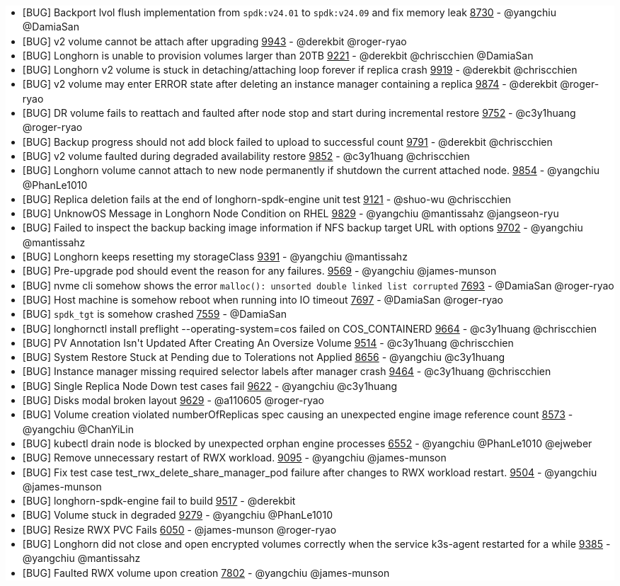 - [BUG] Backport lvol flush implementation from `spdk:v24.01` to `spdk:v24.09` and fix memory leak [8730](https://github.com/longhorn/longhorn/issues/8730) - @yangchiu @DamiaSan
- [BUG] v2 volume cannot be attach after upgrading [9943](https://github.com/longhorn/longhorn/issues/9943) - @derekbit @roger-ryao
- [BUG] Longhorn is unable to provision volumes larger than 20TB [9221](https://github.com/longhorn/longhorn/issues/9221) - @derekbit @chriscchien @DamiaSan
- [BUG] Longhorn v2 volume is stuck in detaching/attaching loop forever if replica crash  [9919](https://github.com/longhorn/longhorn/issues/9919) - @derekbit @chriscchien
- [BUG] v2 volume may enter ERROR state after deleting an instance manager containing a replica [9874](https://github.com/longhorn/longhorn/issues/9874) - @derekbit @roger-ryao
- [BUG] DR volume fails to reattach and faulted after node stop and start during incremental restore [9752](https://github.com/longhorn/longhorn/issues/9752) - @c3y1huang @roger-ryao
- [BUG] Backup progress should not add block failed to upload to successful count [9791](https://github.com/longhorn/longhorn/issues/9791) - @derekbit @chriscchien
- [BUG] v2 volume faulted during degraded availability restore [9852](https://github.com/longhorn/longhorn/issues/9852) - @c3y1huang @chriscchien
- [BUG] Longhorn volume cannot attach to new node permanently if shutdown the current attached node.  [9854](https://github.com/longhorn/longhorn/issues/9854) - @yangchiu @PhanLe1010
- [BUG] Replica deletion fails at the end of longhorn-spdk-engine unit test [9121](https://github.com/longhorn/longhorn/issues/9121) - @shuo-wu @chriscchien
- [BUG] UnknowOS Message in Longhorn Node Condition on RHEL [9829](https://github.com/longhorn/longhorn/issues/9829) - @yangchiu @mantissahz @jangseon-ryu
- [BUG] Failed to inspect the backup backing image information if NFS backup target URL with options [9702](https://github.com/longhorn/longhorn/issues/9702) - @yangchiu @mantissahz
- [BUG] Longhorn keeps resetting my storageClass [9391](https://github.com/longhorn/longhorn/issues/9391) - @yangchiu @mantissahz
- [BUG] Pre-upgrade pod should event the reason for any failures. [9569](https://github.com/longhorn/longhorn/issues/9569) - @yangchiu @james-munson
- [BUG] nvme cli somehow shows the error `malloc(): unsorted double linked list corrupted` [7693](https://github.com/longhorn/longhorn/issues/7693) - @DamiaSan @roger-ryao
- [BUG] Host machine is somehow reboot when running into IO timeout [7697](https://github.com/longhorn/longhorn/issues/7697) - @DamiaSan @roger-ryao
- [BUG] `spdk_tgt` is somehow crashed [7559](https://github.com/longhorn/longhorn/issues/7559) - @DamiaSan
- [BUG] longhornctl install preflight --operating-system=cos failed on COS_CONTAINERD [9664](https://github.com/longhorn/longhorn/issues/9664) - @c3y1huang @chriscchien
- [BUG] PV Annotation Isn't Updated After Creating An Oversize Volume [9514](https://github.com/longhorn/longhorn/issues/9514) - @c3y1huang @chriscchien
- [BUG] System Restore Stuck at Pending due to Tolerations not Applied [8656](https://github.com/longhorn/longhorn/issues/8656) - @yangchiu @c3y1huang
- [BUG] Instance manager missing required selector labels after manager crash [9464](https://github.com/longhorn/longhorn/issues/9464) - @c3y1huang @chriscchien
- [BUG] Single Replica Node Down test cases fail [9622](https://github.com/longhorn/longhorn/issues/9622) - @yangchiu @c3y1huang
- [BUG] Disks modal broken layout [9629](https://github.com/longhorn/longhorn/issues/9629) - @a110605 @roger-ryao
- [BUG] Volume creation violated numberOfReplicas spec causing an unexpected engine image reference count [8573](https://github.com/longhorn/longhorn/issues/8573) - @yangchiu @ChanYiLin
- [BUG] kubectl drain node is blocked by unexpected orphan engine processes [6552](https://github.com/longhorn/longhorn/issues/6552) - @yangchiu @PhanLe1010 @ejweber
- [BUG] Remove unnecessary restart of RWX workload. [9095](https://github.com/longhorn/longhorn/issues/9095) - @yangchiu @james-munson
- [BUG] Fix test case test_rwx_delete_share_manager_pod failure after changes to RWX workload restart. [9504](https://github.com/longhorn/longhorn/issues/9504) - @yangchiu @james-munson
- [BUG] longhorn-spdk-engine fail to build [9517](https://github.com/longhorn/longhorn/issues/9517) - @derekbit
- [BUG] Volume stuck in degraded [9279](https://github.com/longhorn/longhorn/issues/9279) - @yangchiu @PhanLe1010
- [BUG] Resize RWX PVC Fails [6050](https://github.com/longhorn/longhorn/issues/6050) - @james-munson @roger-ryao
- [BUG] Longhorn did not close and open encrypted volumes correctly when the service k3s-agent restarted for a while [9385](https://github.com/longhorn/longhorn/issues/9385) - @yangchiu @mantissahz
- [BUG] Faulted RWX volume upon creation [7802](https://github.com/longhorn/longhorn/issues/7802) - @yangchiu @james-munson